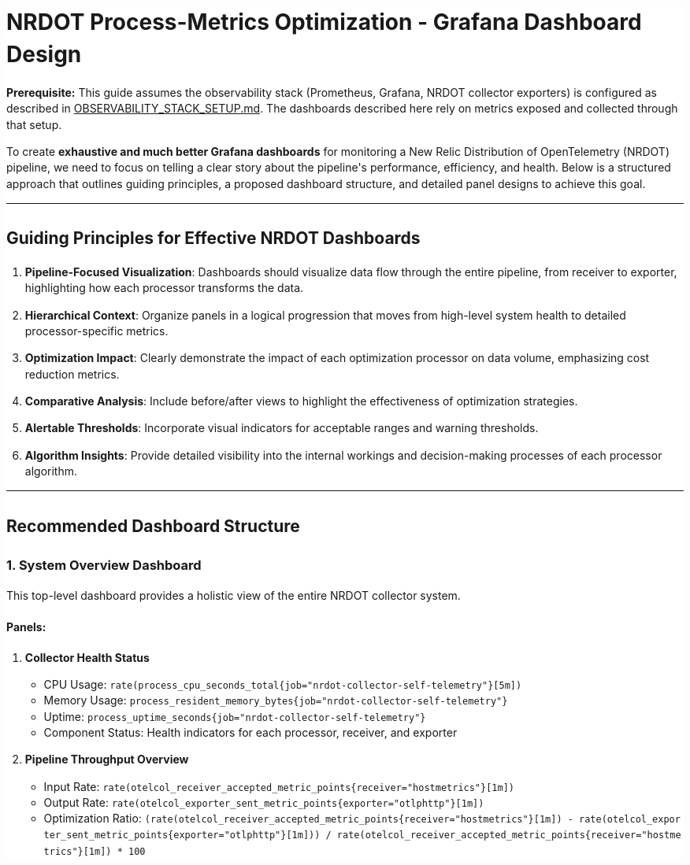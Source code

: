 # NRDOT Process-Metrics Optimization - Grafana Dashboard Design

**Prerequisite:** This guide assumes the observability stack (Prometheus, Grafana, NRDOT collector exporters) is configured as described in [OBSERVABILITY_STACK_SETUP.md](OBSERVABILITY_STACK_SETUP.md). The dashboards described here rely on metrics exposed and collected through that setup.

To create **exhaustive and much better Grafana dashboards** for monitoring a New Relic Distribution of OpenTelemetry (NRDOT) pipeline, we need to focus on telling a clear story about the pipeline's performance, efficiency, and health. Below is a structured approach that outlines guiding principles, a proposed dashboard structure, and detailed panel designs to achieve this goal.

---

## Guiding Principles for Effective NRDOT Dashboards

1. **Pipeline-Focused Visualization**: Dashboards should visualize data flow through the entire pipeline, from receiver to exporter, highlighting how each processor transforms the data.

2. **Hierarchical Context**: Organize panels in a logical progression that moves from high-level system health to detailed processor-specific metrics.

3. **Optimization Impact**: Clearly demonstrate the impact of each optimization processor on data volume, emphasizing cost reduction metrics.

4. **Comparative Analysis**: Include before/after views to highlight the effectiveness of optimization strategies.

5. **Alertable Thresholds**: Incorporate visual indicators for acceptable ranges and warning thresholds.

6. **Algorithm Insights**: Provide detailed visibility into the internal workings and decision-making processes of each processor algorithm.

---

## Recommended Dashboard Structure

### 1. System Overview Dashboard

This top-level dashboard provides a holistic view of the entire NRDOT collector system.

#### Panels:

1. **Collector Health Status**
   - CPU Usage: `rate(process_cpu_seconds_total{job="nrdot-collector-self-telemetry"}[5m])`
   - Memory Usage: `process_resident_memory_bytes{job="nrdot-collector-self-telemetry"}`
   - Uptime: `process_uptime_seconds{job="nrdot-collector-self-telemetry"}`
   - Component Status: Health indicators for each processor, receiver, and exporter

2. **Pipeline Throughput Overview**
   - Input Rate: `rate(otelcol_receiver_accepted_metric_points{receiver="hostmetrics"}[1m])`
   - Output Rate: `rate(otelcol_exporter_sent_metric_points{exporter="otlphttp"}[1m])`
   - Optimization Ratio: `(rate(otelcol_receiver_accepted_metric_points{receiver="hostmetrics"}[1m]) - rate(otelcol_exporter_sent_metric_points{exporter="otlphttp"}[1m])) / rate(otelcol_receiver_accepted_metric_points{receiver="hostmetrics"}[1m]) * 100`
